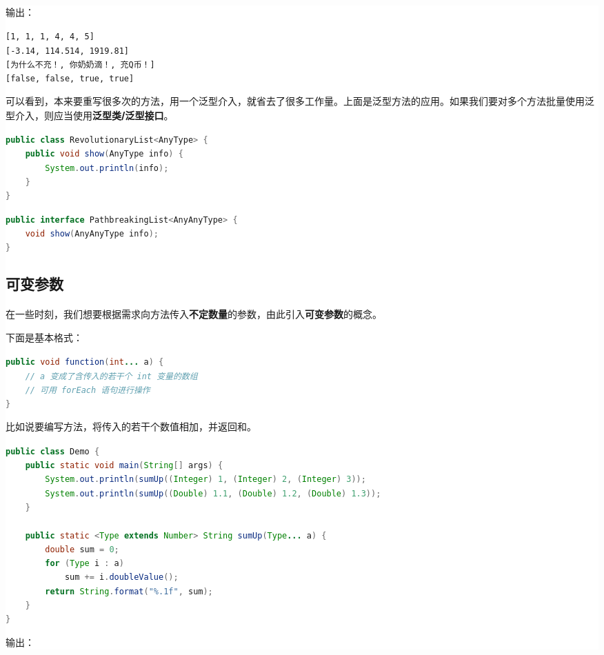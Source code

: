 输出：

```txt
[1, 1, 1, 4, 4, 5]
[-3.14, 114.514, 1919.81]
[为什么不充！, 你奶奶滴！, 充Q币！]
[false, false, true, true]
```

可以看到，本来要重写很多次的方法，用一个泛型介入，就省去了很多工作量。上面是泛型方法的应用。如果我们要对多个方法批量使用泛型介入，则应当使用**泛型类/泛型接口**。

```java
public class RevolutionaryList<AnyType> {
    public void show(AnyType info) {
        System.out.println(info);
    }
}
```

```java
public interface PathbreakingList<AnyAnyType> {
    void show(AnyAnyType info);
}
```

## 可变参数

在一些时刻，我们想要根据需求向方法传入**不定数量**的参数，由此引入**可变参数**的概念。

下面是基本格式：

```java
public void function(int... a) {
    // a 变成了含传入的若干个 int 变量的数组
    // 可用 forEach 语句进行操作
}
```

比如说要编写方法，将传入的若干个数值相加，并返回和。

```java
public class Demo {
    public static void main(String[] args) {
        System.out.println(sumUp((Integer) 1, (Integer) 2, (Integer) 3));
        System.out.println(sumUp((Double) 1.1, (Double) 1.2, (Double) 1.3));
    }

    public static <Type extends Number> String sumUp(Type... a) {
        double sum = 0;
        for (Type i : a)
            sum += i.doubleValue();
        return String.format("%.1f", sum);
    }
}
```

输出：
